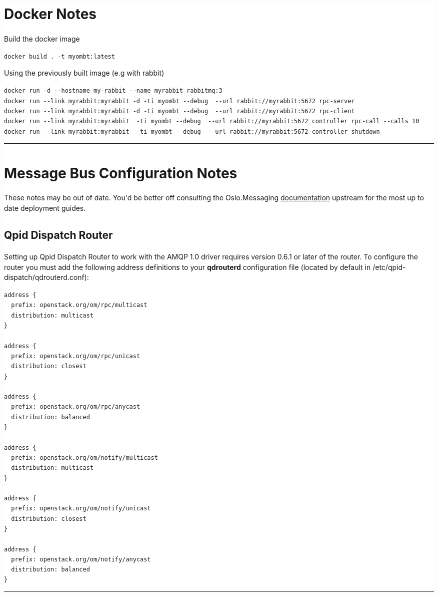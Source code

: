 Docker Notes
============

Build the docker image

    docker build . -t myombt:latest

Using the previously built image (e.g with rabbit)

    docker run -d --hostname my-rabbit --name myrabbit rabbitmq:3
    docker run --link myrabbit:myrabbit -d -ti myombt --debug  --url rabbit://myrabbit:5672 rpc-server
    docker run --link myrabbit:myrabbit -d -ti myombt --debug  --url rabbit://myrabbit:5672 rpc-client
    docker run --link myrabbit:myrabbit  -ti myombt --debug  --url rabbit://myrabbit:5672 controller rpc-call --calls 10
    docker run --link myrabbit:myrabbit  -ti myombt --debug  --url rabbit://myrabbit:5672 controller shutdown

-------------------------------------------------------------------------------

Message Bus Configuration Notes
===============================

These notes may be out of date.  You'd be better off consulting the
Oslo.Messaging [documentation][omdocs] upstream for the most up to
date deployment guides.

[omdocs]: https://docs.openstack.org/developer/oslo.messaging "Oslo Messaging Documentation"

Qpid Dispatch Router
--------------------

Setting up Qpid Dispatch Router to work with the AMQP 1.0 driver
requires version 0.6.1 or later of the router.  To configure the
router you must add the following address definitions to your
__qdrouterd__ configuration file (located by default in
/etc/qpid-dispatch/qdrouterd.conf):


    address {
      prefix: openstack.org/om/rpc/multicast
      distribution: multicast
    }

    address {
      prefix: openstack.org/om/rpc/unicast
      distribution: closest
    }

    address {
      prefix: openstack.org/om/rpc/anycast
      distribution: balanced
    }

    address {
      prefix: openstack.org/om/notify/multicast
      distribution: multicast
    }

    address {
      prefix: openstack.org/om/notify/unicast
      distribution: closest
    }

    address {
      prefix: openstack.org/om/notify/anycast
      distribution: balanced
    }

--------






